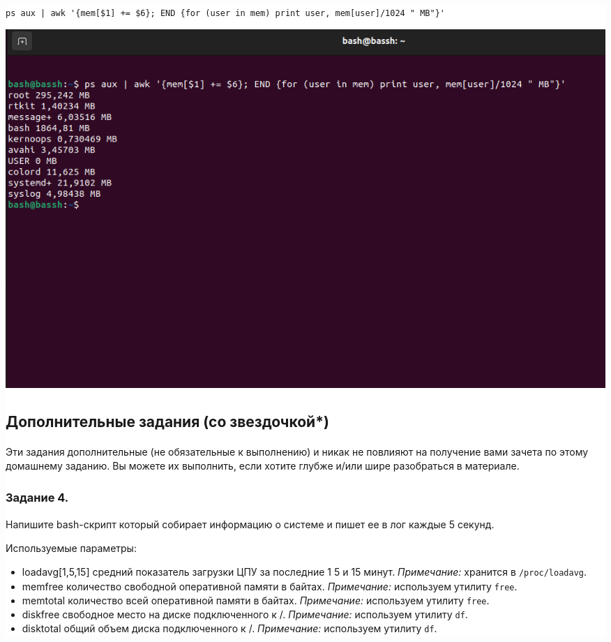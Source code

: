 ```
ps aux | awk '{mem[$1] += $6}; END {for (user in mem) print user, mem[user]/1024 " MB"}'
```
![](attachmants/2023-03-24_22-34-56.png)



## [](https://github.com/netology-code/snet-homeworks/blob/snet-18/5-03.md#%D0%B4%D0%BE%D0%BF%D0%BE%D0%BB%D0%BD%D0%B8%D1%82%D0%B5%D0%BB%D1%8C%D0%BD%D1%8B%D0%B5-%D0%B7%D0%B0%D0%B4%D0%B0%D0%BD%D0%B8%D1%8F-%D1%81%D0%BE-%D0%B7%D0%B2%D0%B5%D0%B7%D0%B4%D0%BE%D1%87%D0%BA%D0%BE%D0%B9)Дополнительные задания (со звездочкой*)

Эти задания дополнительные (не обязательные к выполнению) и никак не повлияют на получение вами зачета по этому домашнему заданию. Вы можете их выполнить, если хотите глубже и/или шире разобраться в материале.

### [](https://github.com/netology-code/snet-homeworks/blob/snet-18/5-03.md#%D0%B7%D0%B0%D0%B4%D0%B0%D0%BD%D0%B8%D0%B5-4)Задание 4.

Напишите bash-скрипт который собирает информацию о системе и пишет ее в лог каждые 5 секунд.

Используемые параметры:

-   loadavg[1,5,15] средний показатель загрузки ЦПУ за последние 1 5 и 15 минут. _Примечание:_ хранится в `/proc/loadavg`. 
-   memfree количество свободной оперативной памяти в байтах. _Примечание:_ используем утилиту `free`.
-   memtotal количество всей оперативной памяти в байтах. _Примечание:_ используем утилиту `free`.
-   diskfree свободное место на диске подключенного к /. _Примечание:_ используем утилиту `df`.
-   disktotal общий объем диска подключенного к /. _Примечание:_ используем утилиту `df`.
